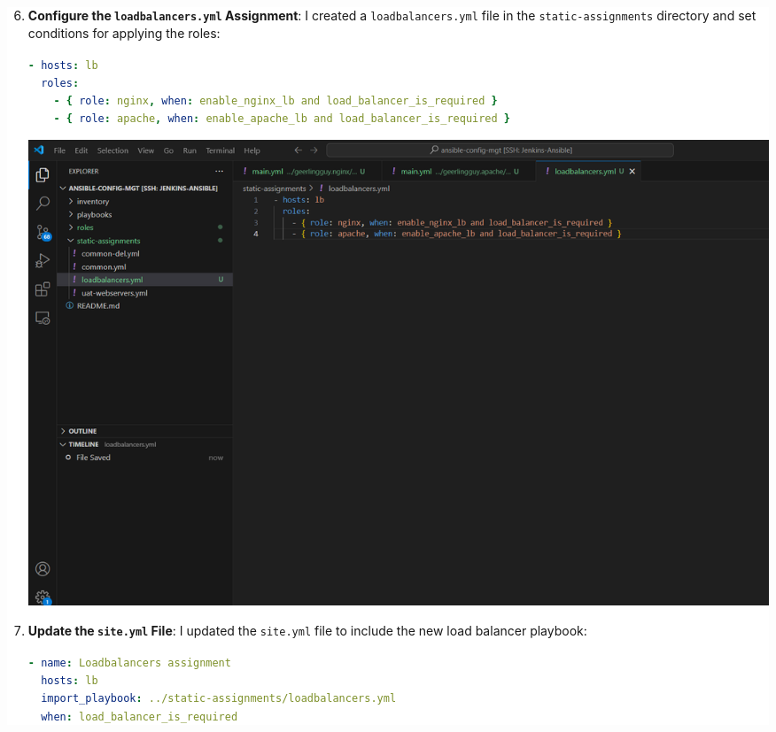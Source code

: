 6. **Configure the `loadbalancers.yml` Assignment**:
   I created a `loadbalancers.yml` file in the `static-assignments` directory and set conditions for applying the roles:
   ```yaml
   - hosts: lb
     roles:
       - { role: nginx, when: enable_nginx_lb and load_balancer_is_required }
       - { role: apache, when: enable_apache_lb and load_balancer_is_required }
   ```
   ![Access Application](./self_study/images/ab.png)

7. **Update the `site.yml` File**:
   I updated the `site.yml` file to include the new load balancer playbook:
   ```yaml
   - name: Loadbalancers assignment
     hosts: lb
     import_playbook: ../static-assignments/loadbalancers.yml
     when: load_balancer_is_required
   ```